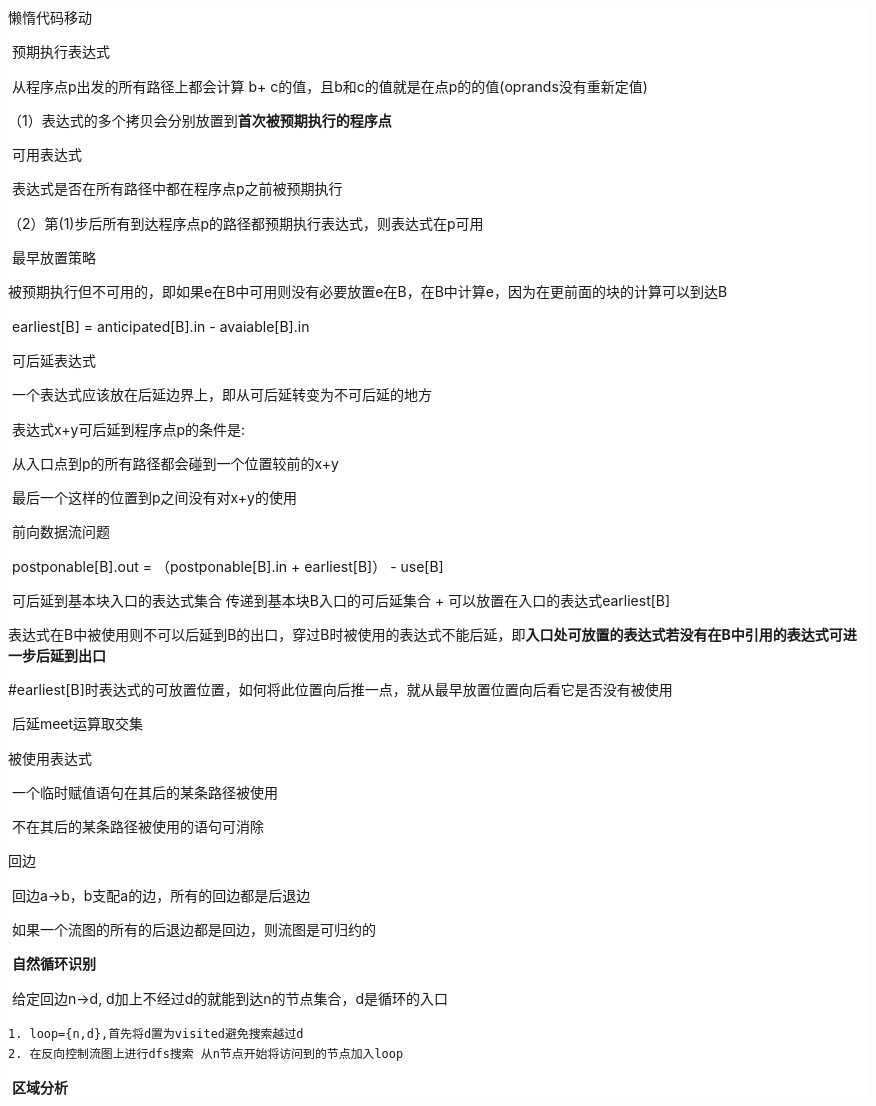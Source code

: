 懒惰代码移动

​	预期执行表达式

​		从程序点p出发的所有路径上都会计算 b+ c的值，且b和c的值就是在点p的的值(oprands没有重新定值)

​	 （1）表达式的多个拷贝会分别放置到**首次被预期执行的程序点**

​	可用表达式

​		表达式是否在所有路径中都在程序点p之前被预期执行

​	 （2）第(1)步后所有到达程序点p的路径都预期执行表达式，则表达式在p可用

​	最早放置策略

​		被预期执行但不可用的，即如果e在B中可用则没有必要放置e在B，在B中计算e，因为在更前面的块的计算可以到达B

​		earliest[B] = anticipated[B].in - avaiable[B].in 

​	可后延表达式

​		一个表达式应该放在后延边界上，即从可后延转变为不可后延的地方

​		 表达式x+y可后延到程序点p的条件是:

​				从入口点到p的所有路径都会碰到一个位置较前的x+y 

​				最后一个这样的位置到p之间没有对x+y的使用

​		前向数据流问题

​		postponable[B].out =  （postponable[B].in + earliest[B]）  - use[B]

​		可后延到基本块入口的表达式集合 传递到基本块B入口的可后延集合 + 可以放置在入口的表达式earliest[B]

​		表达式在B中被使用则不可以后延到B的出口，穿过B时被使用的表达式不能后延，即**入口处可放置的表达式若没有在B中引用的表达式可进一步后延到出口**	

​		#earliest[B]时表达式的可放置位置，如何将此位置向后推一点，就从最早放置位置向后看它是否没有被使用

​		后延meet运算取交集

被使用表达式

​	一个临时赋值语句在其后的某条路径被使用

​	不在其后的某条路径被使用的语句可消除

回边 

​	回边a->b，b支配a的边，所有的回边都是后退边

​	如果一个流图的所有的后退边都是回边，则流图是可归约的

​	**自然循环识别** 

​		给定回边n->d, d加上不经过d的就能到达n的节点集合，d是循环的入口

```
1. loop={n,d},首先将d置为visited避免搜索越过d
2. 在反向控制流图上进行dfs搜索 从n节点开始将访问到的节点加入loop
```

​	 **区域分析**
